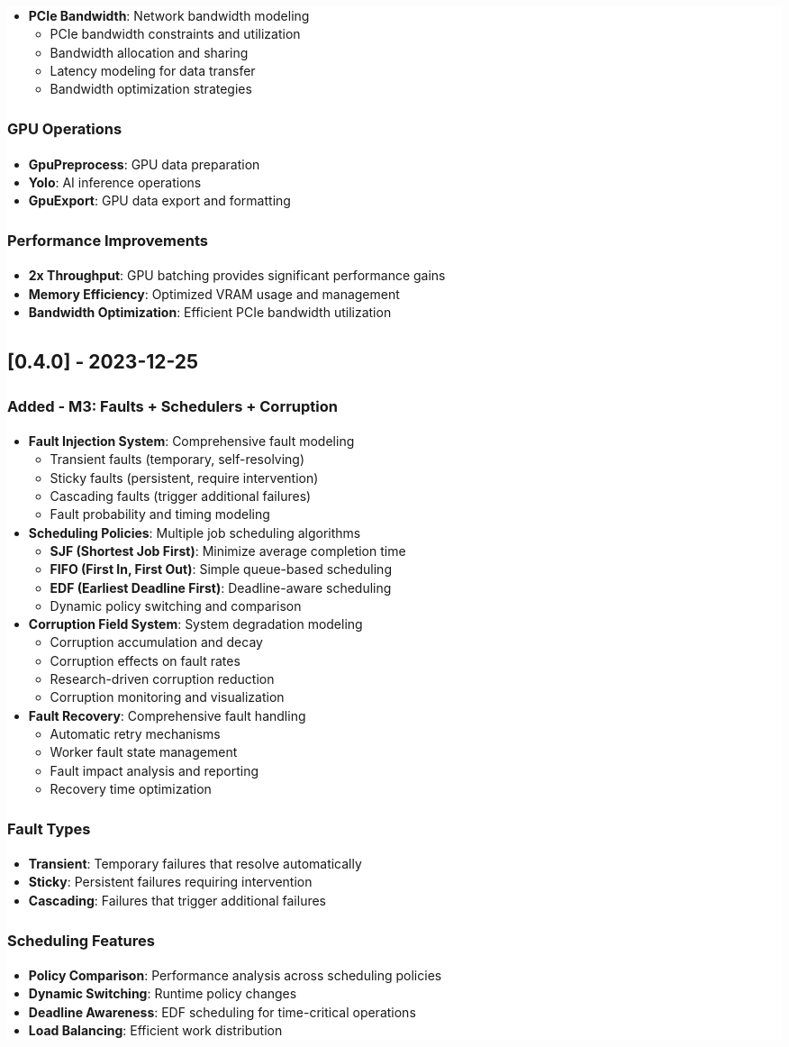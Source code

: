 - **PCIe Bandwidth**: Network bandwidth modeling
  - PCIe bandwidth constraints and utilization
  - Bandwidth allocation and sharing
  - Latency modeling for data transfer
  - Bandwidth optimization strategies

### GPU Operations
- **GpuPreprocess**: GPU data preparation
- **Yolo**: AI inference operations
- **GpuExport**: GPU data export and formatting

### Performance Improvements
- **2x Throughput**: GPU batching provides significant performance gains
- **Memory Efficiency**: Optimized VRAM usage and management
- **Bandwidth Optimization**: Efficient PCIe bandwidth utilization

## [0.4.0] - 2023-12-25

### Added - M3: Faults + Schedulers + Corruption
- **Fault Injection System**: Comprehensive fault modeling
  - Transient faults (temporary, self-resolving)
  - Sticky faults (persistent, require intervention)
  - Cascading faults (trigger additional failures)
  - Fault probability and timing modeling
- **Scheduling Policies**: Multiple job scheduling algorithms
  - **SJF (Shortest Job First)**: Minimize average completion time
  - **FIFO (First In, First Out)**: Simple queue-based scheduling
  - **EDF (Earliest Deadline First)**: Deadline-aware scheduling
  - Dynamic policy switching and comparison
- **Corruption Field System**: System degradation modeling
  - Corruption accumulation and decay
  - Corruption effects on fault rates
  - Research-driven corruption reduction
  - Corruption monitoring and visualization
- **Fault Recovery**: Comprehensive fault handling
  - Automatic retry mechanisms
  - Worker fault state management
  - Fault impact analysis and reporting
  - Recovery time optimization

### Fault Types
- **Transient**: Temporary failures that resolve automatically
- **Sticky**: Persistent failures requiring intervention
- **Cascading**: Failures that trigger additional failures

### Scheduling Features
- **Policy Comparison**: Performance analysis across scheduling policies
- **Dynamic Switching**: Runtime policy changes
- **Deadline Awareness**: EDF scheduling for time-critical operations
- **Load Balancing**: Efficient work distribution
